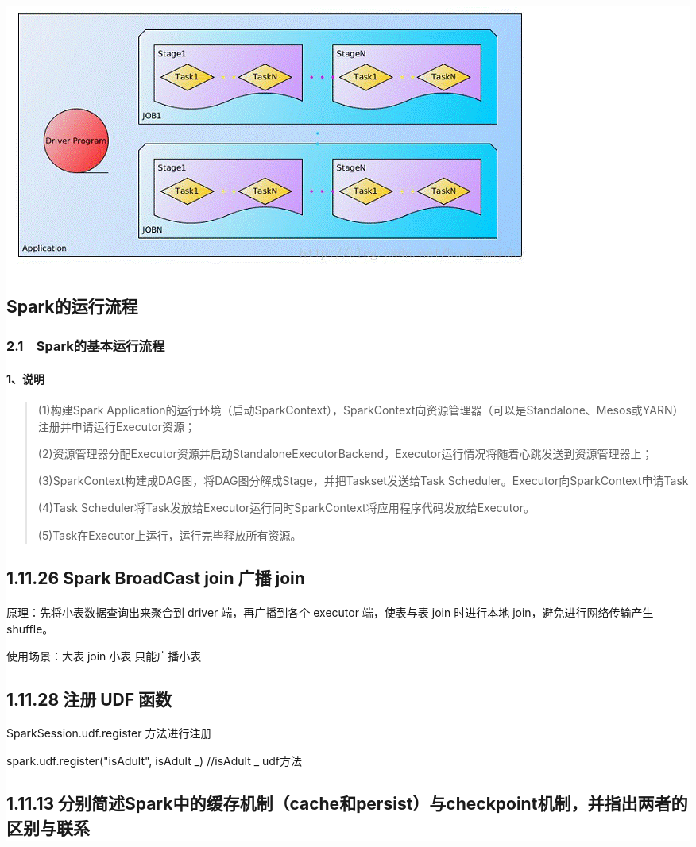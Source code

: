 ![img](images/Spark.png)

## Spark的运行流程

### 2.1　Spark的基本运行流程

#### 1、说明

> (1)构建Spark Application的运行环境（启动SparkContext），SparkContext向资源管理器（可以是Standalone、Mesos或YARN）注册并申请运行Executor资源；
>
> (2)资源管理器分配Executor资源并启动StandaloneExecutorBackend，Executor运行情况将随着心跳发送到资源管理器上；
>
> (3)SparkContext构建成DAG图，将DAG图分解成Stage，并把Taskset发送给Task Scheduler。Executor向SparkContext申请Task
>
> (4)Task Scheduler将Task发放给Executor运行同时SparkContext将应用程序代码发放给Executor。
>
> (5)Task在Executor上运行，运行完毕释放所有资源。

## **1.11.26 Spark BroadCast join** **广播** **join**

原理：先将小表数据查询出来聚合到 driver 端，再广播到各个 executor 端，使表与表 join 时进行本地 join，避免进行网络传输产生 shuffle。

使用场景：大表 join 小表 只能广播小表

## **1.11.28** **注册** **UDF** **函数**

SparkSession.udf.register 方法进行注册

spark.udf.register("isAdult", isAdult _) //isAdult _ udf方法

## **1.11.13**  分别简述Spark中的缓存机制（cache和persist）与checkpoint机制，并指出两者的区别与联系
